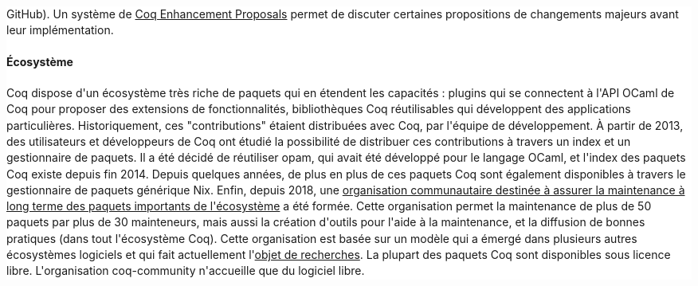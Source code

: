 GitHub). Un système de [Coq Enhancement Proposals](https://github.com/coq/ceps) permet de discuter certaines propositions
de changements majeurs avant leur implémentation.

#### Écosystème

Coq dispose d'un écosystème très riche de paquets qui en étendent les
capacités : plugins qui se connectent à l'API OCaml de Coq pour
proposer des extensions de fonctionnalités, bibliothèques Coq
réutilisables qui développent des applications particulières.
Historiquement, ces "contributions" étaient distribuées avec Coq, par
l'équipe de développement. À partir de 2013, des utilisateurs et
développeurs de Coq ont étudié la possibilité de distribuer ces
contributions à travers un index et un gestionnaire de paquets. Il a
été décidé de réutiliser opam, qui avait été développé pour le langage
OCaml, et l'index des paquets Coq existe depuis fin 2014. Depuis
quelques années, de plus en plus de ces paquets Coq sont également
disponibles à travers le gestionnaire de paquets générique Nix. Enfin,
depuis 2018, une [organisation communautaire destinée à assurer la
maintenance à long terme des paquets importants de l'écosystème](https://github.com/coq-community/manifesto) a été
formée. Cette
organisation permet la maintenance de plus de 50 paquets par plus de
30 mainteneurs, mais aussi la création d'outils pour l'aide à la
maintenance, et la diffusion de bonnes pratiques (dans tout
l'écosystème Coq). Cette organisation est basée sur un modèle qui a
émergé dans plusieurs autres écosystèmes logiciels et qui fait
actuellement l'[objet de recherches](https://hal.inria.fr/hal-03320556). La plupart des paquets Coq sont
disponibles sous licence libre. L'organisation coq-community
n'accueille que du logiciel libre.
